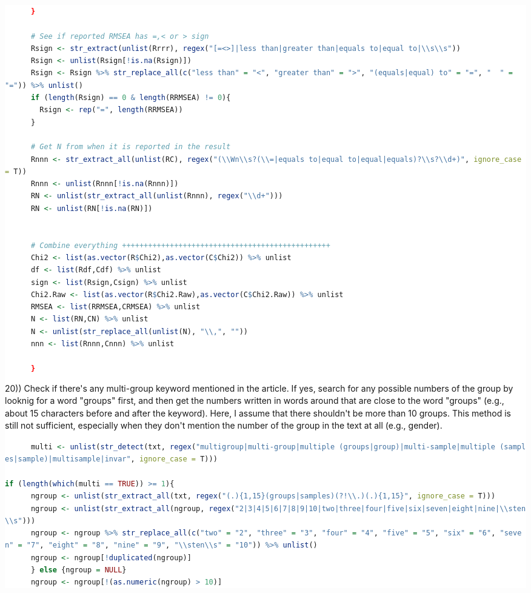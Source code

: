 ``` r
      }
      
      # See if reported RMSEA has =,< or > sign
      Rsign <- str_extract(unlist(Rrrr), regex("[=<>]|less than|greater than|equals to|equal to|\\s\\s"))
      Rsign <- unlist(Rsign[!is.na(Rsign)])
      Rsign <- Rsign %>% str_replace_all(c("less than" = "<", "greater than" = ">", "(equals|equal) to" = "=", "  " = "=")) %>% unlist()
      if (length(Rsign) == 0 & length(RRMSEA) != 0){
        Rsign <- rep("=", length(RRMSEA))
      }    
      
      # Get N from when it is reported in the result
      Rnnn <- str_extract_all(unlist(RC), regex("(\\Wn\\s?(\\=|equals to|equal to|equal|equals)?\\s?\\d+)", ignore_case = T))
      Rnnn <- unlist(Rnnn[!is.na(Rnnn)])
      RN <- unlist(str_extract_all(unlist(Rnnn), regex("\\d+")))
      RN <- unlist(RN[!is.na(RN)])
      
      
      # Combine everything ++++++++++++++++++++++++++++++++++++++++++++++++
      Chi2 <- list(as.vector(R$Chi2),as.vector(C$Chi2)) %>% unlist 
      df <- list(Rdf,Cdf) %>% unlist 
      sign <- list(Rsign,Csign) %>% unlist 
      Chi2.Raw <- list(as.vector(R$Chi2.Raw),as.vector(C$Chi2.Raw)) %>% unlist 
      RMSEA <- list(RRMSEA,CRMSEA) %>% unlist 
      N <- list(RN,CN) %>% unlist 
      N <- unlist(str_replace_all(unlist(N), "\\,", ""))
      nnn <- list(Rnnn,Cnnn) %>% unlist
      
      }
```

20)) Check if there's any multi-group keyword mentioned in the article. If yes, search for any possible numbers of the group by looknig for a word "groups" first, and then get the numbers written in words around that are close to the word "groups" (e.g., about 15 characters before and after the keyword). Here, I assume that there shouldn't be more than 10 groups. This method is still not sufficient, especially when they don't mention the number of the group in the text at all (e.g., gender).

``` r
      multi <- unlist(str_detect(txt, regex("multigroup|multi-group|multiple (groups|group)|multi-sample|multiple (samples|sample)|multisample|invar", ignore_case = T)))

if (length(which(multi == TRUE)) >= 1){
      ngroup <- unlist(str_extract_all(txt, regex("(.){1,15}(groups|samples)(?!\\.)(.){1,15}", ignore_case = T)))
      ngroup <- unlist(str_extract_all(ngroup, regex("2|3|4|5|6|7|8|9|10|two|three|four|five|six|seven|eight|nine|\\sten\\s")))
      ngroup <- ngroup %>% str_replace_all(c("two" = "2", "three" = "3", "four" = "4", "five" = "5", "six" = "6", "seven" = "7", "eight" = "8", "nine" = "9", "\\sten\\s" = "10")) %>% unlist()
      ngroup <- ngroup[!duplicated(ngroup)]
      } else {ngroup = NULL}
      ngroup <- ngroup[!(as.numeric(ngroup) > 10)]
```
